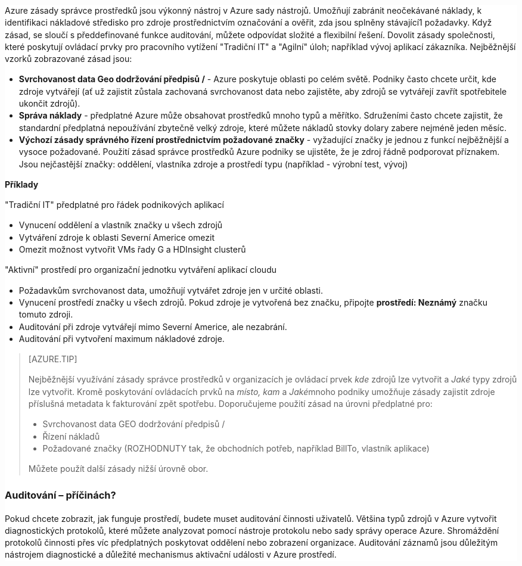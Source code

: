 Azure zásady správce prostředků jsou výkonný nástroj v Azure sady nástrojů. Umožňují zabránit neočekávané náklady, k identifikaci nákladové středisko pro zdroje prostřednictvím označování a ověřit, zda jsou splněny stávající1 požadavky. Když zásad, se sloučí s předdefinované funkce auditování, můžete odpovídat složité a flexibilní řešení. Dovolit zásady společnosti, které poskytují ovládací prvky pro pracovního vytížení "Tradiční IT" a "Agilní" úloh; například vývoj aplikací zákazníka. Nejběžnější vzorků zobrazované zásad jsou:

- **Svrchovanost data Geo dodržování předpisů /** - Azure poskytuje oblasti po celém světě. Podniky často chcete určit, kde zdroje vytvářejí (ať už zajistit zůstala zachovaná svrchovanost data nebo zajistěte, aby zdrojů se vytvářejí zavřít spotřebitele ukončit zdrojů).
- **Správa náklady** - předplatné Azure může obsahovat prostředků mnoho typů a měřítko. Sdruženími často chcete zajistit, že standardní předplatná nepoužívání zbytečně velký zdroje, které můžete nákladů stovky dolary zabere nejméně jeden měsíc.
- **Výchozí zásady správného řízení prostřednictvím požadované značky** - vyžadující značky je jednou z funkcí nejběžnější a vysoce požadované. Použití zásad správce prostředků Azure podniky se ujistěte, že je zdroj řádně podporovat příznakem. Jsou nejčastější značky: oddělení, vlastníka zdroje a prostředí typu (například - výrobní test, vývoj)

**Příklady**

"Tradiční IT" předplatné pro řádek podnikových aplikací

-   Vynucení oddělení a vlastník značky u všech zdrojů
-   Vytváření zdroje k oblasti Severní Americe omezit
-   Omezit možnost vytvořit VMs řady G a HDInsight clusterů

"Aktivní" prostředí pro organizační jednotku vytváření aplikací cloudu

- Požadavkům svrchovanost data, umožňují vytvářet zdroje jen v určité oblasti.
- Vynucení prostředí značky u všech zdrojů. Pokud zdroje je vytvořená bez značku, připojte **prostředí: Neznámý** značku tomuto zdroji.
- Auditování při zdroje vytvářejí mimo Severní Americe, ale nezabrání.
- Auditování při vytvoření maximum nákladové zdroje.

> [AZURE.TIP]
>
> Nejběžnější využívání zásady správce prostředků v organizacích je ovládací prvek *kde* zdrojů lze vytvořit a *Jaké* typy zdrojů lze vytvořit. Kromě poskytování ovládacích prvků na *místo, kam* a *Jaké*mnoho podniky umožňuje zásady zajistit zdroje příslušná metadata k fakturování zpět spotřebu. Doporučujeme použití zásad na úrovni předplatné pro:
>
> - Svrchovanost data GEO dodržování předpisů /
> - Řízení nákladů
> - Požadované značky (ROZHODNUTY tak, že obchodních potřeb, například BillTo, vlastník aplikace)
>
> Můžete použít další zásady nižší úrovně obor.
 
### <a name="audit---what-happened"></a>Auditování – příčinách?

Pokud chcete zobrazit, jak funguje prostředí, budete muset auditování činnosti uživatelů. Většina typů zdrojů v Azure vytvořit diagnostických protokolů, které můžete analyzovat pomocí nástroje protokolu nebo sady správy operace Azure. Shromáždění protokolů činnosti přes víc předplatných poskytovat oddělení nebo zobrazení organizace. Auditování záznamů jsou důležitým nástrojem diagnostické a důležité mechanismus aktivační události v Azure prostředí.
